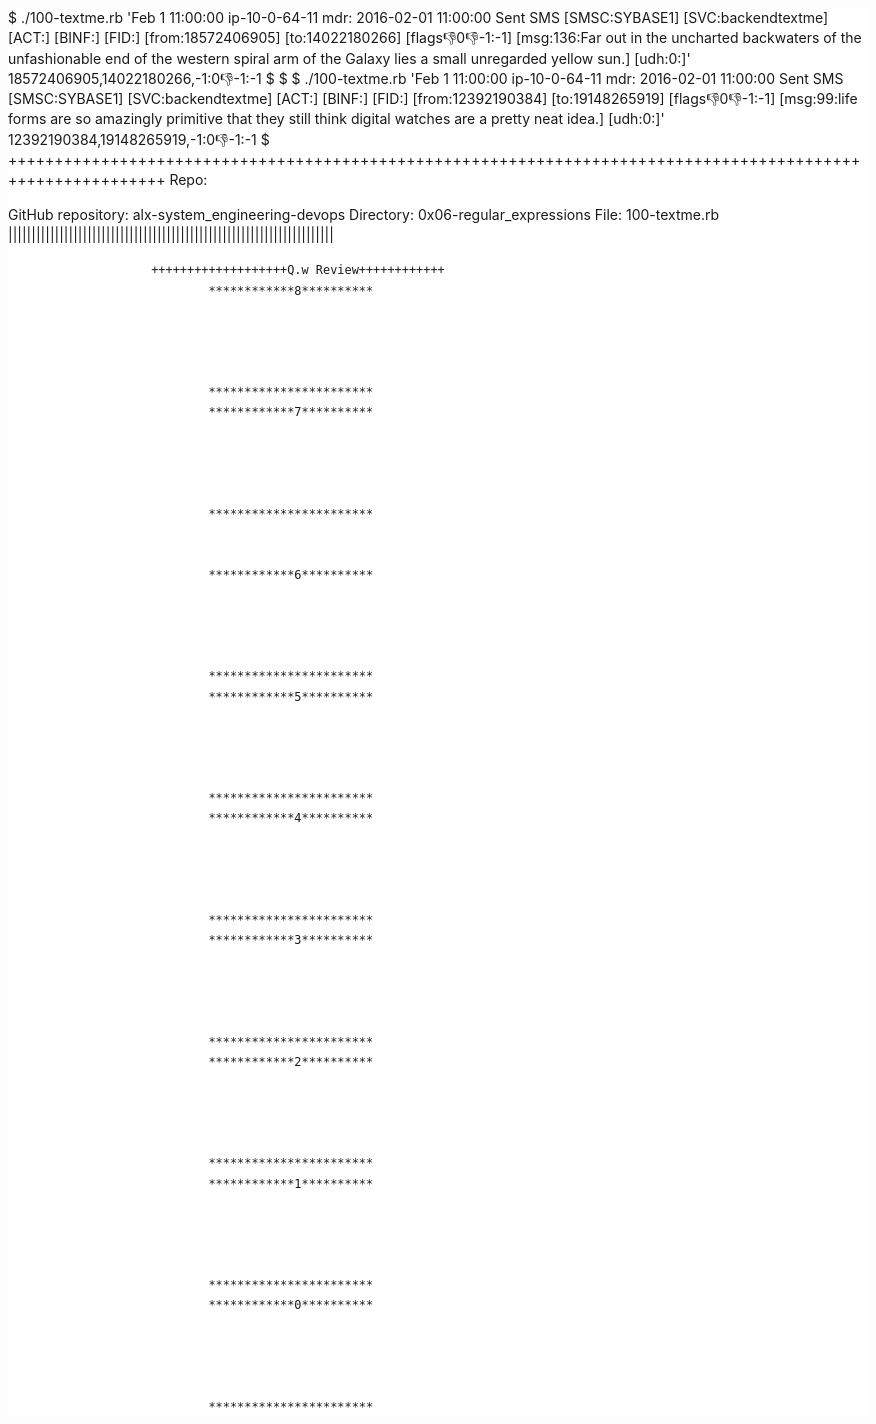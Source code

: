 $ ./100-textme.rb 'Feb 1 11:00:00 ip-10-0-64-11 mdr: 2016-02-01 11:00:00 Sent SMS [SMSC:SYBASE1] [SVC:backendtextme] [ACT:] [BINF:] [FID:] [from:18572406905] [to:14022180266] [flags:-1:0:-1:-1:-1] [msg:136:Far out in the uncharted backwaters of the unfashionable end of the western spiral arm of the Galaxy lies a small unregarded yellow sun.] [udh:0:]'
18572406905,14022180266,-1:0:-1:-1:-1
$
$
$ ./100-textme.rb 'Feb 1 11:00:00 ip-10-0-64-11 mdr: 2016-02-01 11:00:00 Sent SMS [SMSC:SYBASE1] [SVC:backendtextme] [ACT:] [BINF:] [FID:] [from:12392190384] [to:19148265919] [flags:-1:0:-1:-1:-1] [msg:99:life forms are so amazingly primitive that they still think digital watches are a pretty neat idea.] [udh:0:]'
12392190384,19148265919,-1:0:-1:-1:-1
$
+++++++++++++++++++++++++++++++++++++++++++++++++++++++++++++++++++++++++++++++++++++++++++++++++++++++++++++
Repo:

GitHub repository: alx-system_engineering-devops
Directory: 0x06-regular_expressions
File: 100-textme.rb
||||||||||||||||||||||||||||||||||||||||||||||||||||||||||||||||||||||

                        +++++++++++++++++++Q.w Review++++++++++++               
                                ************8**********




                                ***********************
                                ************7**********




                                ***********************


                                ************6**********




                                ***********************
                                ************5**********




                                ***********************
                                ************4**********




                                ***********************
                                ************3**********




                                ***********************
                                ************2**********




                                ***********************
                                ************1**********




                                ***********************
                                ************0**********




                                ***********************
